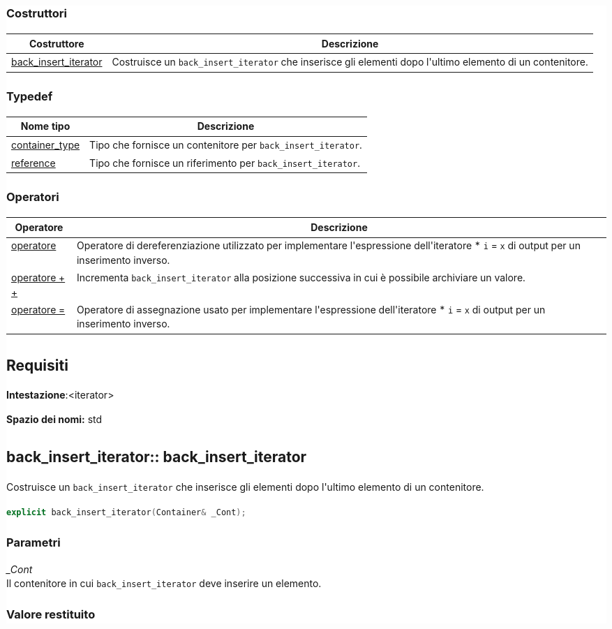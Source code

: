 ### <a name="constructors"></a>Costruttori

|Costruttore|Descrizione|
|-|-|
|[back_insert_iterator](#back_insert_iterator)|Costruisce un `back_insert_iterator` che inserisce gli elementi dopo l'ultimo elemento di un contenitore.|

### <a name="typedefs"></a>Typedef

|Nome tipo|Descrizione|
|-|-|
|[container_type](#container_type)|Tipo che fornisce un contenitore per `back_insert_iterator`.|
|[reference](#reference)|Tipo che fornisce un riferimento per `back_insert_iterator`.|

### <a name="operators"></a>Operatori

|Operatore|Descrizione|
|-|-|
|[operatore](#op_star)|Operatore di dereferenziazione utilizzato per implementare l'espressione dell'iteratore \* `i`  =  `x` di output per un inserimento inverso.|
|[operatore + +](#op_add_add)|Incrementa `back_insert_iterator` alla posizione successiva in cui è possibile archiviare un valore.|
|[operatore =](#op_eq)|Operatore di assegnazione usato per implementare l'espressione dell'iteratore \* `i`  =  `x` di output per un inserimento inverso.|

## <a name="requirements"></a>Requisiti

**Intestazione**:\<iterator>

**Spazio dei nomi:** std

## <a name="back_insert_iteratorback_insert_iterator"></a><a name="back_insert_iterator"></a>back_insert_iterator:: back_insert_iterator

Costruisce un `back_insert_iterator` che inserisce gli elementi dopo l'ultimo elemento di un contenitore.

```cpp
explicit back_insert_iterator(Container& _Cont);
```

### <a name="parameters"></a>Parametri

*_Cont*\
Il contenitore in cui `back_insert_iterator` deve inserire un elemento.

### <a name="return-value"></a>Valore restituito
